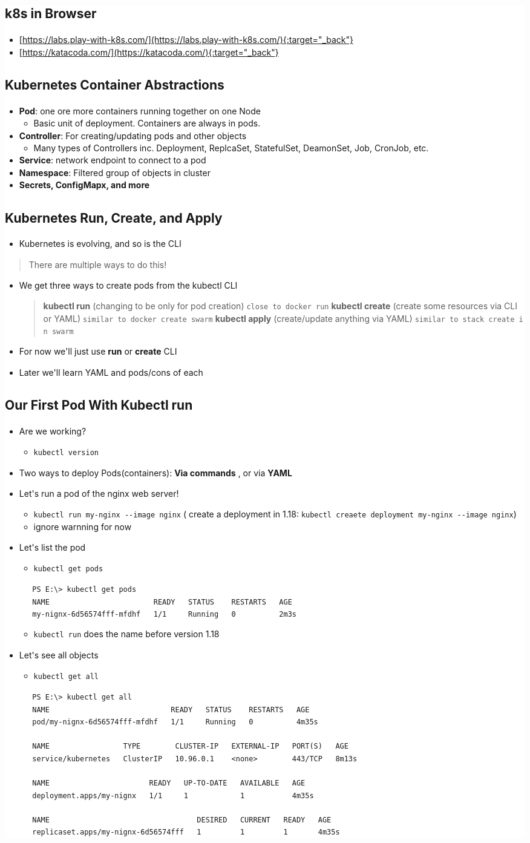 
## k8s in Browser

- [https://labs.play-with-k8s.com/](https://labs.play-with-k8s.com/){:target="_back"}
- [https://katacoda.com/](https://katacoda.com/){:target="_back"}


## Kubernetes Container Abstractions

- **Pod**: one ore more containers running together on one Node
   - Basic unit of deployment. Containers are always in pods.
- **Controller**: For creating/updating pods and other objects
   - Many types of Controllers inc. Deployment, ReplcaSet, StatefulSet, DeamonSet, Job, CronJob, etc.
- **Service**: network endpoint to connect to a pod
- **Namespace**: Filtered group of objects in cluster
- **Secrets, ConfigMapx, and more**

## Kubernetes Run, Create, and Apply

- Kubernetes is evolving, and so is the CLI
> There are multiple ways to do this!

- We get three ways to create pods from the kubectl CLI 
   > **kubectl run** (changing to be only for pod creation) `close to docker run`
   > **kubectl create** (create some resources via CLI or YAML) `similar to docker create swarm`
   > **kubectl apply** (create/update anything via YAML) `similar to stack create in swarm`

- For now we'll just use **run** or **create** CLI
- Later we'll learn YAML and pods/cons of each

## Our First Pod With Kubectl run 

- Are we working?
   - `kubectl version`
- Two ways to deploy Pods(containers): **Via commands** , or via **YAML**

- Let's run a pod of the nginx web server!
   - `kubectl run my-nginx --image nginx` ( create a deployment in 1.18: `kubectl creaete deployment my-nginx --image nginx`)
   - ignore warnning for now
- Let's list the pod 
   - `kubectl get pods`
   ~~~
      PS E:\> kubectl get pods
      NAME                        READY   STATUS    RESTARTS   AGE
      my-nignx-6d56574fff-mfdhf   1/1     Running   0          2m3s
   ~~~
   - `kubectl run` does the name before version 1.18

- Let's see all objects
   - `kubectl get all`
   ~~~
      PS E:\> kubectl get all
      NAME                            READY   STATUS    RESTARTS   AGE
      pod/my-nignx-6d56574fff-mfdhf   1/1     Running   0          4m35s
      
      NAME                 TYPE        CLUSTER-IP   EXTERNAL-IP   PORT(S)   AGE
      service/kubernetes   ClusterIP   10.96.0.1    <none>        443/TCP   8m13s
      
      NAME                       READY   UP-TO-DATE   AVAILABLE   AGE
      deployment.apps/my-nignx   1/1     1            1           4m35s
      
      NAME                                  DESIRED   CURRENT   READY   AGE
      replicaset.apps/my-nignx-6d56574fff   1         1         1       4m35s
   ~~~
